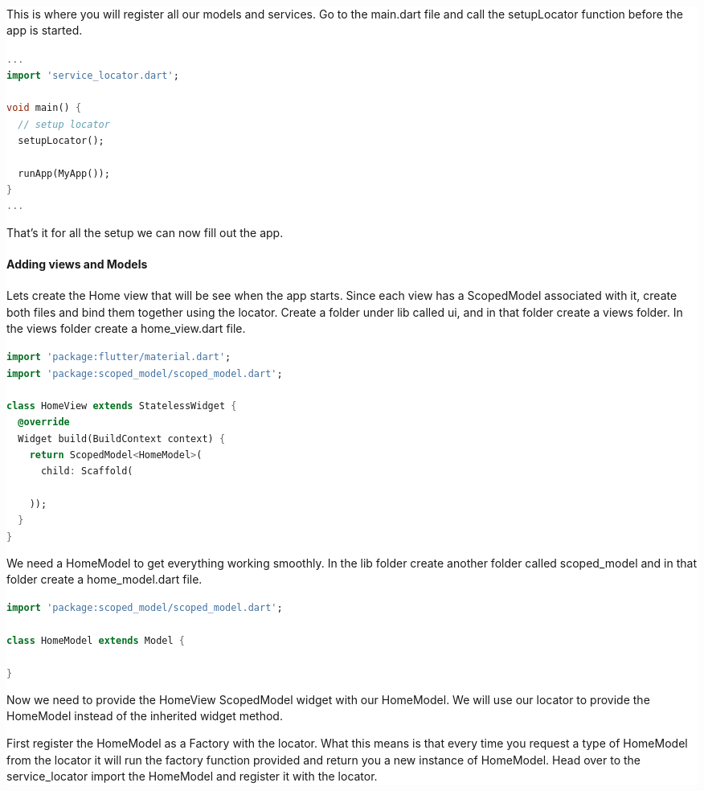 This is where you will register all our models and services. Go to the main.dart file and call the setupLocator function before the app is started.

```dart
...
import 'service_locator.dart';

void main() {
  // setup locator
  setupLocator();

  runApp(MyApp());
}
...
```

That’s it for all the setup we can now fill out the app.

#### Adding views and Models

Lets create the Home view that will be see when the app starts. Since each view has a ScopedModel associated with it, create both files and bind them together using the locator. Create a folder under lib called ui, and in that folder create a views folder. In the views folder create a home_view.dart file.

```dart
import 'package:flutter/material.dart';
import 'package:scoped_model/scoped_model.dart';

class HomeView extends StatelessWidget {
  @override
  Widget build(BuildContext context) {
    return ScopedModel<HomeModel>(
      child: Scaffold(

    ));
  }
}
```

We need a HomeModel to get everything working smoothly. In the lib folder create another folder called scoped_model and in that folder create a home_model.dart file.

```dart
import 'package:scoped_model/scoped_model.dart';

class HomeModel extends Model {

}
```

Now we need to provide the HomeView ScopedModel widget with our HomeModel. We will use our locator to provide the HomeModel instead of the inherited widget method.

First register the HomeModel as a Factory with the locator. What this means is that every time you request a type of HomeModel from the locator it will run the factory function provided and return you a new instance of HomeModel. Head over to the service_locator import the HomeModel and register it with the locator.
